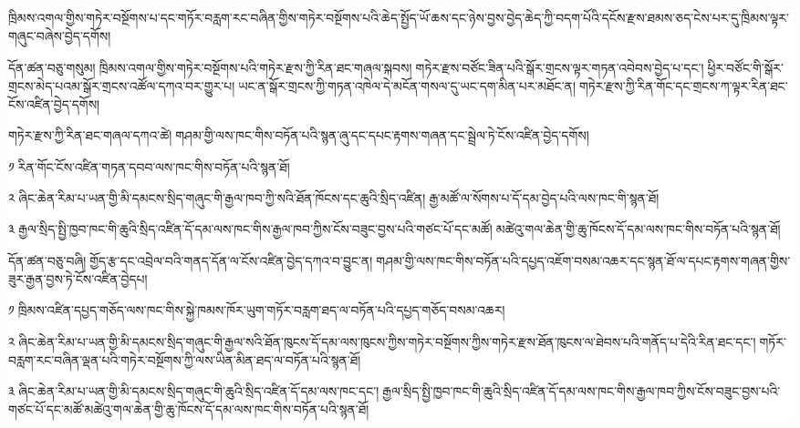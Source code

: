 

<p>ཁྲིམས་འགལ་གྱིས་གཏེར་བསྔོགས་པ་དང་གཏོར་བརླག་རང་བཞིན་གྱིས་གཏེར་བསྔོགས་པའི་ཆེད་སྤྱོད་ཡོ་ཆས་དང་ཉེས་བྱས་བྱེད་ཆེད་ཀྱི་བདག་པོའི་དངོས་རྫས་ཐམས་ཅད་ངེས་པར་དུ་ཁྲིམས་ལྟར་གཞུང་བཞེས་བྱེད་དགོས།</p>



<p>དོན་ཚན་བཅུ་གསུམ།
ཁྲིམས་འགལ་གྱིས་གཏེར་བསྔོགས་པའི་གཏེར་རྫས་ཀྱི་རིན་ཐང་གཞལ་སྐབས།
གཏེར་རྫས་བཙོང་ཟིན་པའི་སྒོར་གྲངས་ལྟར་གཏན་འབེབས་བྱེད་པ་དང་།
ཕྱིར་བཙོང་གི་སྒོར་གྲངས་མེད་པའམ་སྒོར་གྲངས་འཚོལ་དཀའ་བར་གྱུར་པ།
ཡང་ན་སྒོར་གྲངས་ཀྱི་གཏན་འཁེལ་དེ་མངོན་གསལ་དུ་ཡང་དག་མིན་པར་མཐོང་ན།
གཏེར་རྫས་ཀྱི་རིན་གོང་དང་གྲངས་ཀ་ལྟར་རིན་ཐང་ངོས་འཛིན་བྱེད་དགོས།
</p>



<p>གཏེར་རྫས་ཀྱི་རིན་ཐང་གཞལ་དཀའ་ཚེ།
གཤམ་གྱི་ལས་ཁང་གིས་བཏོན་པའི་སྙན་ཞུ་དང་དཔང་རྟགས་གཞན་དང་སྦྲེལ་ཏེ་ངོས་འཛིན་བྱེད་དགོས།</p>



<p>༡
རིན་གོང་ངོས་འཛིན་གཏན་དབབ་ལས་ཁང་གིས་བཏོན་པའི་སྙན་ཐོ།</p>



<p>༢
ཞིང་ཆེན་རིམ་པ་ཡན་གྱི་མི་དམངས་སྲིད་གཞུང་གི་རྒྱལ་ཁབ་ཀྱི་སའི་ཐོན་ཁོངས་དང་ཆུའི་སྲིད་འཛིན།
རྒྱ་མཚོ་ལ་སོགས་པ་དོ་དམ་བྱེད་པའི་ལས་ཁང་གི་སྙན་ཐོ།</p>



<p>༣
རྒྱལ་སྲིད་སྤྱི་ཁྱབ་ཁང་གི་ཆུའི་སྲིད་འཛིན་དོ་དམ་ལས་ཁང་གིས་རྒྱལ་ཁབ་ཀྱིས་ངོས་བཟུང་བྱས་པའི་གཙང་པོ་དང་མཚོ། མཚེའུ་གལ་ཆེན་གྱི་ཆུ་ཁོངས་དོ་དམ་ལས་ཁང་གིས་བཏོན་པའི་སྙན་ཐོ།
</p>



<p>དོན་ཚན་བཅུ་བཞི།
གྱོད་རྩ་དང་འབྲེལ་བའི་གནད་དོན་ལ་ངོས་འཛིན་བྱེད་དཀའ་བ་བྱུང་ན།
གཤམ་གྱི་ལས་ཁང་གིས་བཏོན་པའི་དཔྱད་འཇོག་བསམ་འཆར་དང་སྙན་ཐོ་ལ་དཔང་རྟགས་གཞན་གྱིས་ཟུར་རྒྱན་བྱས་ཏེ་ངོས་འཛིན་བྱེདཔ།</p>



<p>༡
ཁྲིམས་འཛིན་དཔྱད་གཅོད་ལས་ཁང་གིས་སྐྱེ་ཁམས་ཁོར་ཡུག་གཏོར་བརླག་ཐད་ལ་བཏོན་པའི་དཔྱད་གཅོད་བསམ་འཆར།</p>



<p>༢&nbsp;ཞིང་ཆེན་རིམ་པ་ཡན་གྱི་མི་དམངས་སྲིད་གཞུང་གི་རྒྱལ་སའི་ཐོན་ཁུངས་དོ་དམ་ལས་ཁུངས་ཀྱིས་གཏེར་བསྔོགས་ཀྱིས་གཏེར་རྫས་ཐོན་ཁུངས་ལ་ཐེབས་པའི་གནོད་པ་དེའི་རིན་ཐང་དང་།
གཏོར་བརླག་རང་བཞིན་ལྡན་པའི་གཏེར་བསྔོགས་ཀྱི་ལས་ཡིན་མིན་ཐད་ལ་བཏོན་པའི་སྙན་ཐོ།
</p>



<p>༣
ཞིང་ཆེན་རིམ་པ་ཡན་གྱི་མི་དམངས་སྲིད་གཞུང་གི་ཆུའི་སྲིད་འཛིན་དོ་དམ་ལས་ཁང་དང་།
རྒྱལ་སྲིད་སྤྱི་ཁྱབ་ཁང་གི་ཆུའི་སྲིད་འཛིན་དོ་དམ་ལས་ཁང་གིས་རྒྱལ་ཁབ་ཀྱིས་ངོས་བཟུང་བྱས་པའི་གཙང་པོ་དང་མཚོ་མཚེའུ་གལ་ཆེན་གྱི་ཆུ་ཁོངས་དོ་དམ་ལས་ཁང་གིས་བཏོན་པའི་སྙན་ཐོ།
</p>
